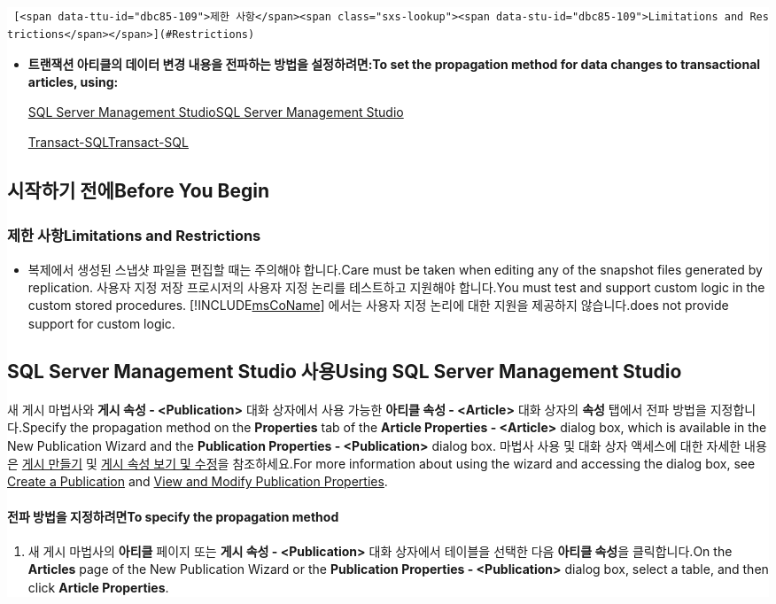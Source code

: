      [<span data-ttu-id="dbc85-109">제한 사항</span><span class="sxs-lookup"><span data-stu-id="dbc85-109">Limitations and Restrictions</span></span>](#Restrictions)  
  
-   <span data-ttu-id="dbc85-110">**트랜잭션 아티클의 데이터 변경 내용을 전파하는 방법을 설정하려면:**</span><span class="sxs-lookup"><span data-stu-id="dbc85-110">**To set the propagation method for data changes to transactional articles, using:**</span></span>  
  
     [<span data-ttu-id="dbc85-111">SQL Server Management Studio</span><span class="sxs-lookup"><span data-stu-id="dbc85-111">SQL Server Management Studio</span></span>](#SSMSProcedure)  
  
     [<span data-ttu-id="dbc85-112">Transact-SQL</span><span class="sxs-lookup"><span data-stu-id="dbc85-112">Transact-SQL</span></span>](#TsqlProcedure)  
  
## <a name="before-you-begin"></a><span data-ttu-id="dbc85-113">시작하기 전에</span><span class="sxs-lookup"><span data-stu-id="dbc85-113">Before You Begin</span></span>  
  
###  <a name="limitations-and-restrictions"></a><a name="Restrictions"></a> <span data-ttu-id="dbc85-114">제한 사항</span><span class="sxs-lookup"><span data-stu-id="dbc85-114">Limitations and Restrictions</span></span>  
  
-   <span data-ttu-id="dbc85-115">복제에서 생성된 스냅샷 파일을 편집할 때는 주의해야 합니다.</span><span class="sxs-lookup"><span data-stu-id="dbc85-115">Care must be taken when editing any of the snapshot files generated by replication.</span></span> <span data-ttu-id="dbc85-116">사용자 지정 저장 프로시저의 사용자 지정 논리를 테스트하고 지원해야 합니다.</span><span class="sxs-lookup"><span data-stu-id="dbc85-116">You must test and support custom logic in the custom stored procedures.</span></span> [!INCLUDE[msCoName](../../../includes/msconame-md.md)] <span data-ttu-id="dbc85-117">에서는 사용자 지정 논리에 대한 지원을 제공하지 않습니다.</span><span class="sxs-lookup"><span data-stu-id="dbc85-117">does not provide support for custom logic.</span></span>  
  
##  <a name="using-sql-server-management-studio"></a><a name="SSMSProcedure"></a> <span data-ttu-id="dbc85-118">SQL Server Management Studio 사용</span><span class="sxs-lookup"><span data-stu-id="dbc85-118">Using SQL Server Management Studio</span></span>  
 <span data-ttu-id="dbc85-119">새 게시 마법사와 **게시 속성 - \<Publication>** 대화 상자에서 사용 가능한 **아티클 속성 - \<Article>** 대화 상자의 **속성** 탭에서 전파 방법을 지정합니다.</span><span class="sxs-lookup"><span data-stu-id="dbc85-119">Specify the propagation method on the **Properties** tab of the **Article Properties - \<Article>** dialog box, which is available in the New Publication Wizard and the **Publication Properties - \<Publication>** dialog box.</span></span> <span data-ttu-id="dbc85-120">마법사 사용 및 대화 상자 액세스에 대한 자세한 내용은 [게시 만들기](create-a-publication.md) 및 [게시 속성 보기 및 수정](view-and-modify-publication-properties.md)을 참조하세요.</span><span class="sxs-lookup"><span data-stu-id="dbc85-120">For more information about using the wizard and accessing the dialog box, see [Create a Publication](create-a-publication.md) and [View and Modify Publication Properties](view-and-modify-publication-properties.md).</span></span>  
  
#### <a name="to-specify-the-propagation-method"></a><span data-ttu-id="dbc85-121">전파 방법을 지정하려면</span><span class="sxs-lookup"><span data-stu-id="dbc85-121">To specify the propagation method</span></span>  
  
1.  <span data-ttu-id="dbc85-122">새 게시 마법사의 **아티클** 페이지 또는 **게시 속성 - \<Publication>** 대화 상자에서 테이블을 선택한 다음 **아티클 속성**을 클릭합니다.</span><span class="sxs-lookup"><span data-stu-id="dbc85-122">On the **Articles** page of the New Publication Wizard or the **Publication Properties - \<Publication>** dialog box, select a table, and then click **Article Properties**.</span></span>  
  